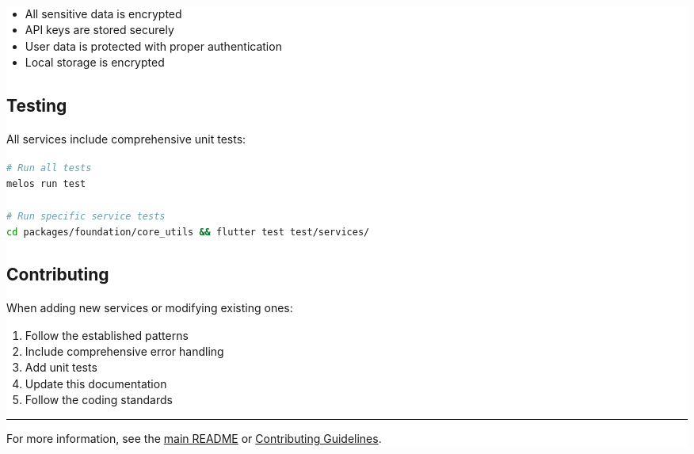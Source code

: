 - All sensitive data is encrypted
- API keys are stored securely
- User data is protected with proper authentication
- Local storage is encrypted

## Testing

All services include comprehensive unit tests:

```bash
# Run all tests
melos run test

# Run specific service tests
cd packages/foundation/core_utils && flutter test test/services/
```

## Contributing

When adding new services or modifying existing ones:

1. Follow the established patterns
2. Include comprehensive error handling
3. Add unit tests
4. Update this documentation
5. Follow the coding standards

---

For more information, see the [main README](README.md) or [Contributing Guidelines](CONTRIBUTING.md).
